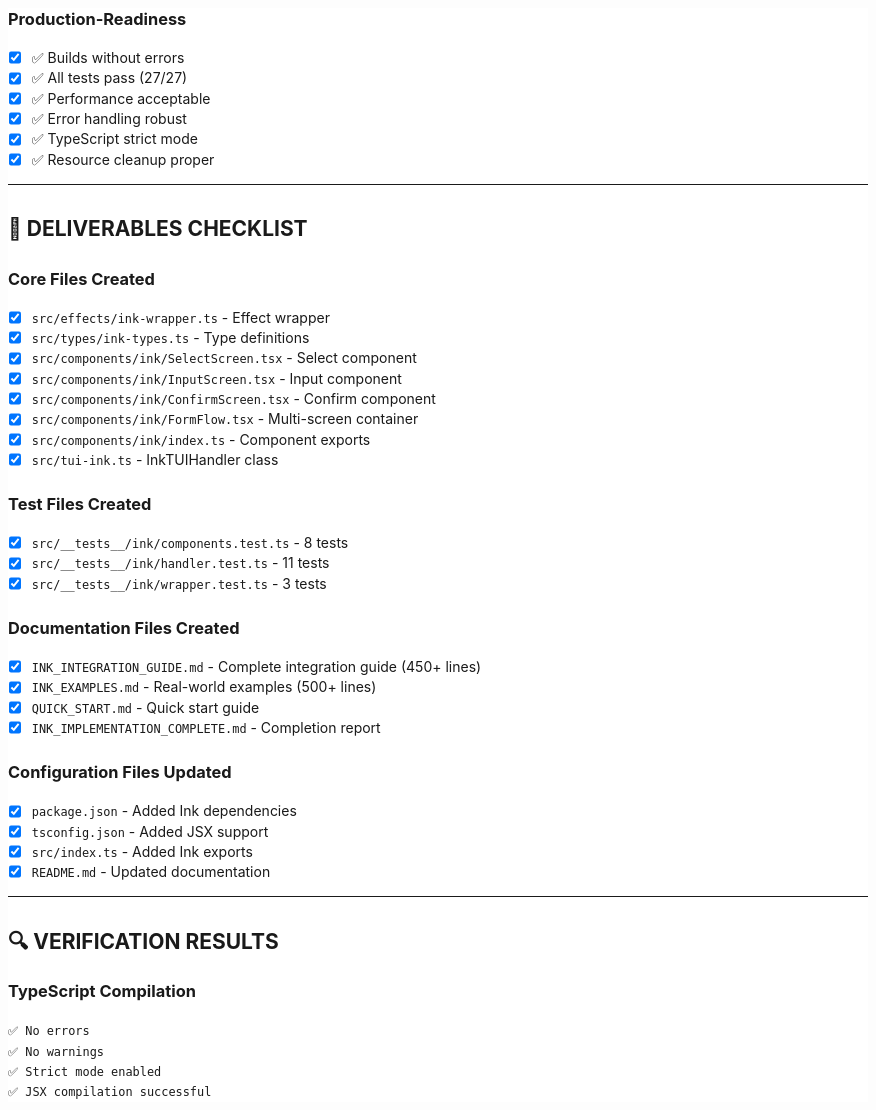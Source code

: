 ### Production-Readiness
- [x] ✅ Builds without errors
- [x] ✅ All tests pass (27/27)
- [x] ✅ Performance acceptable
- [x] ✅ Error handling robust
- [x] ✅ TypeScript strict mode
- [x] ✅ Resource cleanup proper

---

## 📁 DELIVERABLES CHECKLIST

### Core Files Created
- [x] `src/effects/ink-wrapper.ts` - Effect wrapper
- [x] `src/types/ink-types.ts` - Type definitions
- [x] `src/components/ink/SelectScreen.tsx` - Select component
- [x] `src/components/ink/InputScreen.tsx` - Input component
- [x] `src/components/ink/ConfirmScreen.tsx` - Confirm component
- [x] `src/components/ink/FormFlow.tsx` - Multi-screen container
- [x] `src/components/ink/index.ts` - Component exports
- [x] `src/tui-ink.ts` - InkTUIHandler class

### Test Files Created
- [x] `src/__tests__/ink/components.test.ts` - 8 tests
- [x] `src/__tests__/ink/handler.test.ts` - 11 tests
- [x] `src/__tests__/ink/wrapper.test.ts` - 3 tests

### Documentation Files Created
- [x] `INK_INTEGRATION_GUIDE.md` - Complete integration guide (450+ lines)
- [x] `INK_EXAMPLES.md` - Real-world examples (500+ lines)
- [x] `QUICK_START.md` - Quick start guide
- [x] `INK_IMPLEMENTATION_COMPLETE.md` - Completion report

### Configuration Files Updated
- [x] `package.json` - Added Ink dependencies
- [x] `tsconfig.json` - Added JSX support
- [x] `src/index.ts` - Added Ink exports
- [x] `README.md` - Updated documentation

---

## 🔍 VERIFICATION RESULTS

### TypeScript Compilation
```
✅ No errors
✅ No warnings
✅ Strict mode enabled
✅ JSX compilation successful
```
